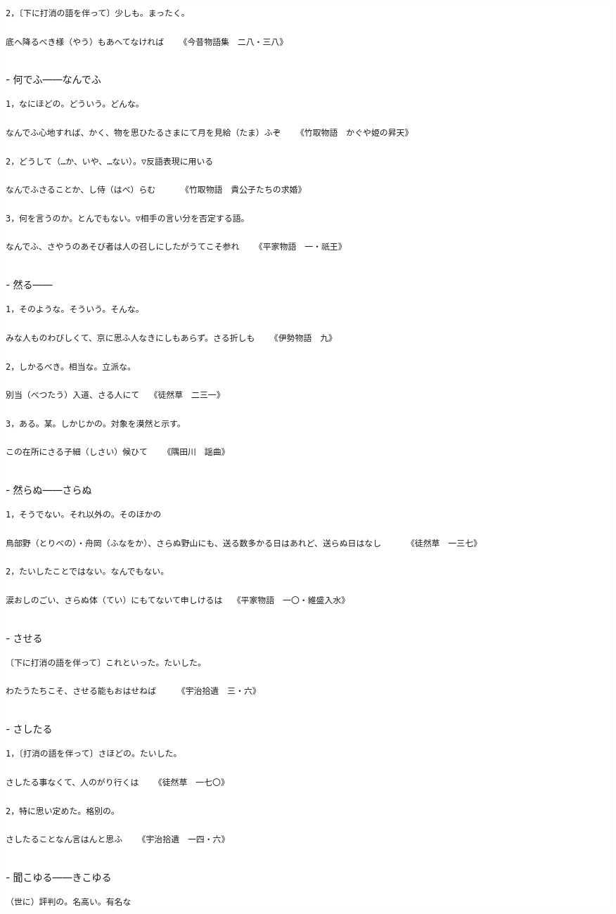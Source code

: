     2，〔下に打消の語を伴って〕少しも。まったく。
    
    底へ降るべき様（やう）もあへてなければ   《今昔物語集　二八・三八》
<br>
- 何でふ——なんでふ
    
    1，なにほどの。どういう。どんな。
    
    なんでふ心地すれば、かく、物を思ひたるさまにて月を見給（たま）ふぞ   《竹取物語　かぐや姫の昇天》
    
    2，どうして（…か、いや、…ない）。▽反語表現に用いる
    
    なんでふさることか、し侍（はべ）らむ     《竹取物語　貴公子たちの求婚》
    
    3，何を言うのか。とんでもない。▽相手の言い分を否定する語。
    
    なんでふ、さやうのあそび者は人の召しにしたがうてこそ参れ   《平家物語　一・祇王》
<br>
- 然る——
    
    1，そのような。そういう。そんな。
    
    みな人ものわびしくて、京に思ふ人なきにしもあらず。さる折しも   《伊勢物語　九》
    
    2，しかるべき。相当な。立派な。
    
    別当（べつたう）入道、さる人にて  《徒然草　二三一》
    
    3，ある。某。しかじかの。対象を漠然と示す。
    
    この在所にさる子細（しさい）候ひて   《隅田川　謡曲》
<br>
- 然らぬ——さらぬ
    
    1，そうでない。それ以外の。そのほかの
    
    鳥部野（とりべの）・舟岡（ふなをか）、さらぬ野山にも、送る数多かる日はあれど、送らぬ日はなし     《徒然草　一三七》
    
    2，たいしたことではない。なんでもない。
    
    涙おしのごい、さらぬ体（てい）にもてないて申しけるは  《平家物語　一〇・維盛入水》
<br>
- させる
    
    〔下に打消の語を伴って〕これといった。たいした。
    
    わたうたちこそ、させる能もおはせねば　　　《宇治拾遺　三・六》
<br>
- さしたる
    
    1，〔打消の語を伴って〕さほどの。たいした。
    
    さしたる事なくて、人のがり行くは   《徒然草　一七〇》
    
    2，特に思い定めた。格別の。
    
    さしたることなん言はんと思ふ   《宇治拾遺　一四・六》
<br>
- 聞こゆる——きこゆる
    
    （世に）評判の。名高い。有名な
    